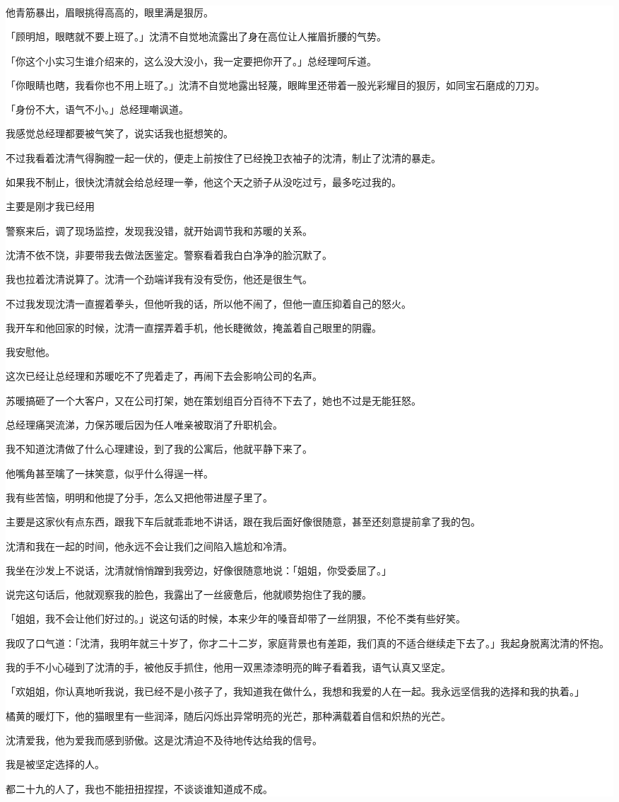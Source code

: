 他青筋暴出，眉眼挑得高高的，眼里满是狠厉。

「顾明旭，眼瞎就不要上班了。」沈清不自觉地流露出了身在高位让人摧眉折腰的气势。

「你这个小实习生谁介绍来的，这么没大没小，我一定要把你开了。」总经理呵斥道。

「你眼睛也瞎，我看你也不用上班了。」沈清不自觉地露出轻蔑，眼眸里还带着一股光彩耀目的狠厉，如同宝石磨成的刀刃。

「身份不大，语气不小。」总经理嘲讽道。

我感觉总经理都要被气笑了，说实话我也挺想笑的。

不过我看着沈清气得胸膛一起一伏的，便走上前按住了已经挽卫衣袖子的沈清，制止了沈清的暴走。

如果我不制止，很快沈清就会给总经理一拳，他这个天之骄子从没吃过亏，最多吃过我的。

主要是刚才我已经用

警察来后，调了现场监控，发现我没错，就开始调节我和苏暖的关系。

沈清不依不饶，非要带我去做法医鉴定。警察看着我白白净净的脸沉默了。

我也拉着沈清说算了。沈清一个劲端详我有没有受伤，他还是很生气。

不过我发现沈清一直握着拳头，但他听我的话，所以他不闹了，但他一直压抑着自己的怒火。

我开车和他回家的时候，沈清一直摆弄着手机，他长睫微敛，掩盖着自己眼里的阴霾。

我安慰他。

这次已经让总经理和苏暖吃不了兜着走了，再闹下去会影响公司的名声。

苏暖搞砸了一个大客户，又在公司打架，她在策划组百分百待不下去了，她也不过是无能狂怒。

总经理痛哭流涕，力保苏暖后因为任人唯亲被取消了升职机会。

我不知道沈清做了什么心理建设，到了我的公寓后，他就平静下来了。

他嘴角甚至噙了一抹笑意，似乎什么得逞一样。

我有些苦恼，明明和他提了分手，怎么又把他带进屋子里了。

主要是这家伙有点东西，跟我下车后就乖乖地不讲话，跟在我后面好像很随意，甚至还刻意提前拿了我的包。

沈清和我在一起的时间，他永远不会让我们之间陷入尴尬和冷清。

我坐在沙发上不说话，沈清就悄悄蹭到我旁边，好像很随意地说：「姐姐，你受委屈了。」

说完这句话后，他就观察我的脸色，我露出了一丝疲惫后，他就顺势抱住了我的腰。

「姐姐，我不会让他们好过的。」说这句话的时候，本来少年的嗓音却带了一丝阴狠，不伦不类有些好笑。

我叹了口气道：「沈清，我明年就三十岁了，你才二十二岁，家庭背景也有差距，我们真的不适合继续走下去了。」我起身脱离沈清的怀抱。

我的手不小心碰到了沈清的手，被他反手抓住，他用一双黑漆漆明亮的眸子看着我，语气认真又坚定。

「欢姐姐，你认真地听我说，我已经不是小孩子了，我知道我在做什么，我想和我爱的人在一起。我永远坚信我的选择和我的执着。」

橘黄的暖灯下，他的猫眼里有一些润泽，随后闪烁出异常明亮的光芒，那种满载着自信和炽热的光芒。

沈清爱我，他为爱我而感到骄傲。这是沈清迫不及待地传达给我的信号。

我是被坚定选择的人。

都二十九的人了，我也不能扭扭捏捏，不谈谈谁知道成不成。
